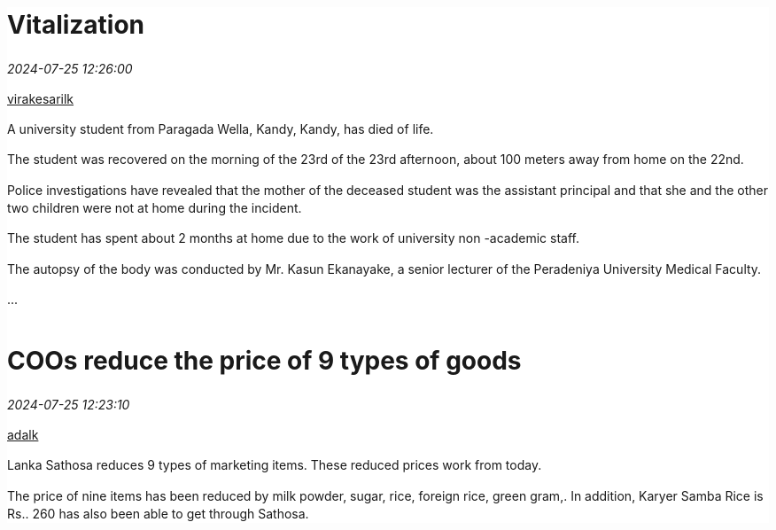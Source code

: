 

# Vitalization

*2024-07-25 12:26:00*

[virakesarilk](https://www.virakesari.lk/article/189335)

A university student from Paragada Wella, Kandy, Kandy, has died of life.

The student was recovered on the morning of the 23rd of the 23rd afternoon, about 100 meters away from home on the 22nd.

Police investigations have revealed that the mother of the deceased student was the assistant principal and that she and the other two children were not at home during the incident.

The student has spent about 2 months at home due to the work of university non -academic staff.

The autopsy of the body was conducted by Mr. Kasun Ekanayake, a senior lecturer of the Peradeniya University Medical Faculty.

...



# COOs reduce the price of 9 types of goods

*2024-07-25 12:23:10*

[adalk](https://www.ada.lk/breaking_news/සතොස-භාණ්ඩ-වර්ග-9ක-මිල-අඩුකරයි/11-410988)

Lanka Sathosa reduces 9 types of marketing items. These reduced prices work from today.

The price of nine items has been reduced by milk powder, sugar, rice, foreign rice, green gram,. In addition, Karyer Samba Rice is Rs.. 260 has also been able to get through Sathosa.

